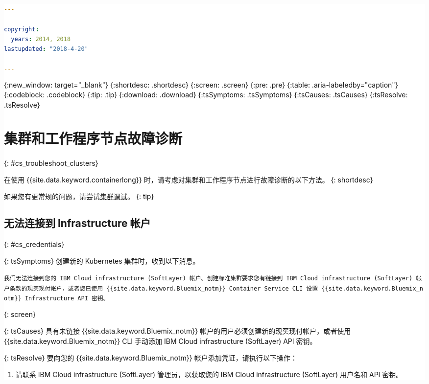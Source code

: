 ```yaml
---

copyright:
  years: 2014, 2018
lastupdated: "2018-4-20"

---
```


{:new_window: target="_blank"}
{:shortdesc: .shortdesc}
{:screen: .screen}
{:pre: .pre}
{:table: .aria-labeledby="caption"}
{:codeblock: .codeblock}
{:tip: .tip}
{:download: .download}
{:tsSymptoms: .tsSymptoms}
{:tsCauses: .tsCauses}
{:tsResolve: .tsResolve}


# 集群和工作程序节点故障诊断
{: #cs_troubleshoot_clusters}

在使用 {{site.data.keyword.containerlong}} 时，请考虑对集群和工作程序节点进行故障诊断的以下方法。
{: shortdesc}

如果您有更常规的问题，请尝试[集群调试](cs_troubleshoot.html)。
{: tip}

## 无法连接到 Infrastructure 帐户
{: #cs_credentials}

{: tsSymptoms}
创建新的 Kubernetes 集群时，收到以下消息。

```
我们无法连接到您的 IBM Cloud infrastructure (SoftLayer) 帐户。创建标准集群要求您有链接到 IBM Cloud infrastructure (SoftLayer) 帐户条款的现买现付帐户，或者您已使用 {{site.data.keyword.Bluemix_notm}} Container Service CLI 设置 {{site.data.keyword.Bluemix_notm}} Infrastructure API 密钥。
```
{: screen}

{: tsCauses}
具有未链接 {{site.data.keyword.Bluemix_notm}} 帐户的用户必须创建新的现买现付帐户，或者使用 {{site.data.keyword.Bluemix_notm}} CLI 手动添加 IBM Cloud infrastructure (SoftLayer) API 密钥。

{: tsResolve}
要向您的 {{site.data.keyword.Bluemix_notm}} 帐户添加凭证，请执行以下操作：

1.  请联系 IBM Cloud infrastructure (SoftLayer) 管理员，以获取您的 IBM Cloud infrastructure (SoftLayer) 用户名和 API 密钥。
